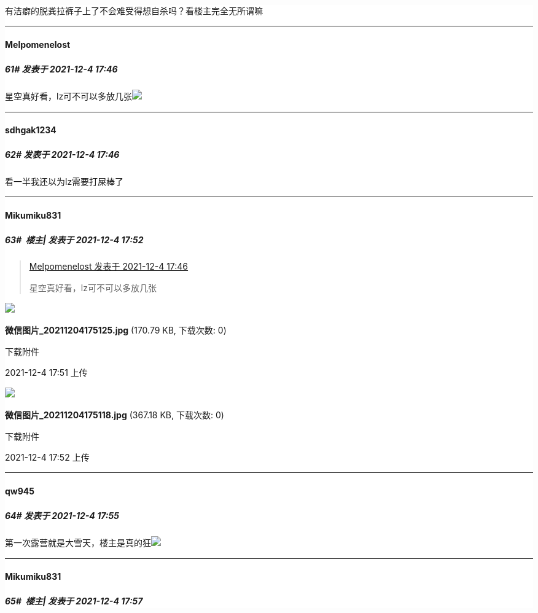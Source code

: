 有洁癖的脱粪拉裤子上了不会难受得想自杀吗？看楼主完全无所谓嘛



*****

####  Melpomenelost  
##### 61#       发表于 2021-12-4 17:46

星空真好看，lz可不可以多放几张<img src="https://static.saraba1st.com/image/smiley/face2017/075.png" referrerpolicy="no-referrer">

*****

####  sdhgak1234  
##### 62#       发表于 2021-12-4 17:46

看一半我还以为lz需要打屎棒了

*****

####  Mikumiku831  
##### 63#         楼主| 发表于 2021-12-4 17:52

<blockquote><a href="httphttps://bbs.saraba1st.com/2b/forum.php?mod=redirect&amp;goto=findpost&amp;pid=53807440&amp;ptid=2040777" target="_blank">Melpomenelost 发表于 2021-12-4 17:46</a>

星空真好看，lz可不可以多放几张</blockquote>

<img src="https://img.saraba1st.com/forum/202112/04/175153vf57guew3wge3f7b.jpg" referrerpolicy="no-referrer">

<strong>微信图片_20211204175125.jpg</strong> (170.79 KB, 下载次数: 0)

下载附件

2021-12-4 17:51 上传

<img src="https://img.saraba1st.com/forum/202112/04/175203enllsaal77jtgjzy.jpg" referrerpolicy="no-referrer">

<strong>微信图片_20211204175118.jpg</strong> (367.18 KB, 下载次数: 0)

下载附件

2021-12-4 17:52 上传

*****

####  qw945  
##### 64#       发表于 2021-12-4 17:55

第一次露营就是大雪天，楼主是真的狂<img src="https://static.saraba1st.com/image/smiley/face2017/067.png" referrerpolicy="no-referrer">

*****

####  Mikumiku831  
##### 65#         楼主| 发表于 2021-12-4 17:57
